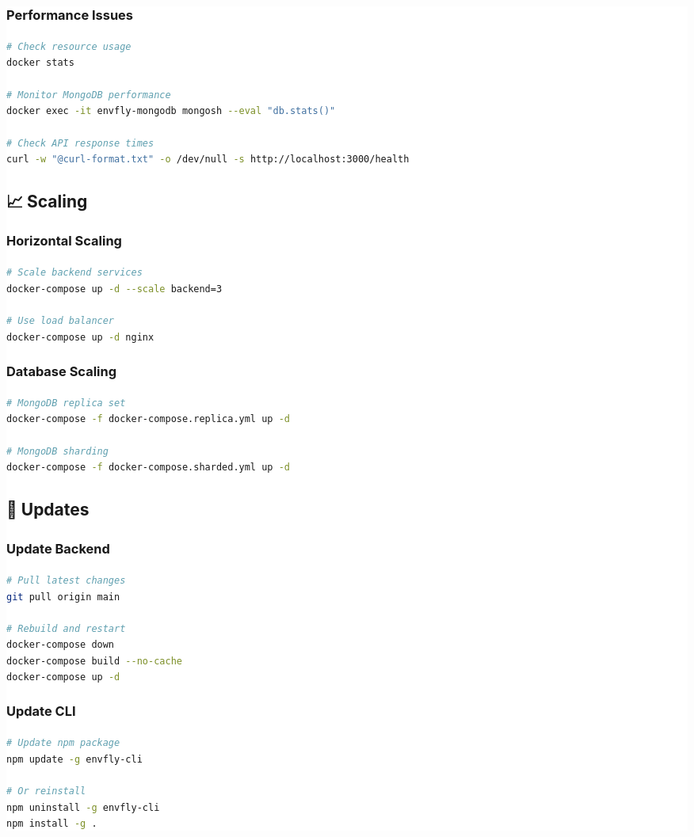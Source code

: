 ### Performance Issues

```bash
# Check resource usage
docker stats

# Monitor MongoDB performance
docker exec -it envfly-mongodb mongosh --eval "db.stats()"

# Check API response times
curl -w "@curl-format.txt" -o /dev/null -s http://localhost:3000/health
```

## 📈 Scaling

### Horizontal Scaling

```bash
# Scale backend services
docker-compose up -d --scale backend=3

# Use load balancer
docker-compose up -d nginx
```

### Database Scaling

```bash
# MongoDB replica set
docker-compose -f docker-compose.replica.yml up -d

# MongoDB sharding
docker-compose -f docker-compose.sharded.yml up -d
```

## 🔄 Updates

### Update Backend

```bash
# Pull latest changes
git pull origin main

# Rebuild and restart
docker-compose down
docker-compose build --no-cache
docker-compose up -d
```

### Update CLI

```bash
# Update npm package
npm update -g envfly-cli

# Or reinstall
npm uninstall -g envfly-cli
npm install -g .
```
